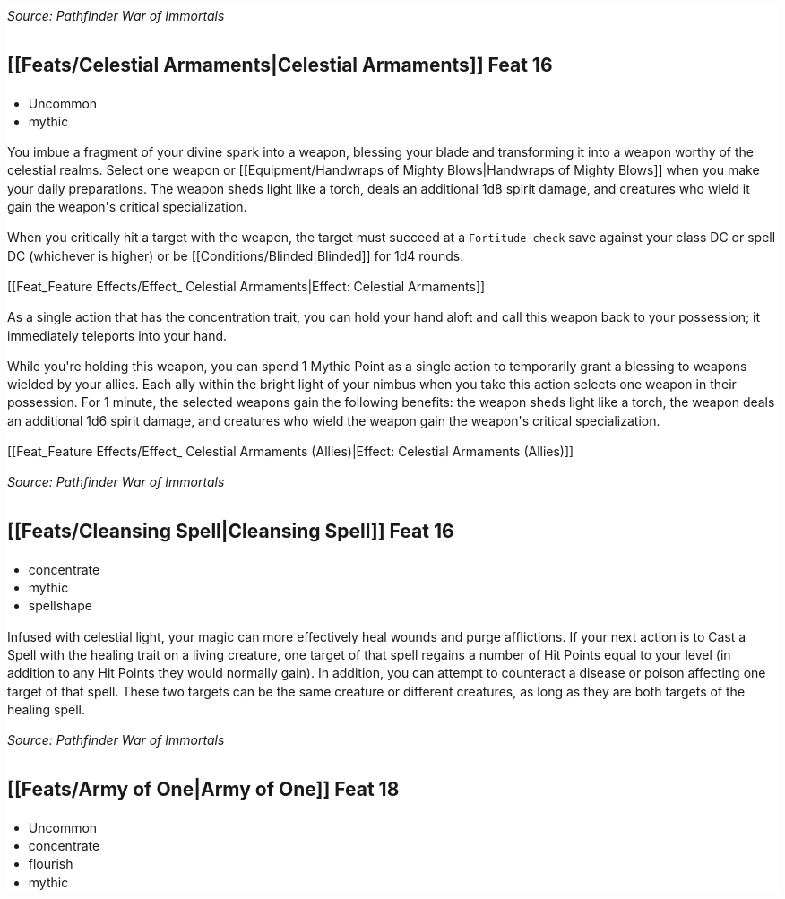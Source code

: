 _Source: Pathfinder War of Immortals_

## [[Feats/Celestial Armaments|Celestial Armaments]] Feat 16

*   Uncommon
*   mythic

You imbue a fragment of your divine spark into a weapon, blessing your blade and transforming it into a weapon worthy of the celestial realms. Select one weapon or [[Equipment/Handwraps of Mighty Blows|Handwraps of Mighty Blows]] when you make your daily preparations. The weapon sheds light like a torch, deals an additional 1d8 spirit damage, and creatures who wield it gain the weapon's critical specialization.

When you critically hit a target with the weapon, the target must succeed at a `Fortitude check` save against your class DC or spell DC (whichever is higher) or be [[Conditions/Blinded|Blinded]] for 1d4 rounds.

[[Feat_Feature Effects/Effect_ Celestial Armaments|Effect: Celestial Armaments]]

As a single action that has the concentration trait, you can hold your hand aloft and call this weapon back to your possession; it immediately teleports into your hand.

While you're holding this weapon, you can spend 1 Mythic Point as a single action to temporarily grant a blessing to weapons wielded by your allies. Each ally within the bright light of your nimbus when you take this action selects one weapon in their possession. For 1 minute, the selected weapons gain the following benefits: the weapon sheds light like a torch, the weapon deals an additional 1d6 spirit damage, and creatures who wield the weapon gain the weapon's critical specialization.

[[Feat_Feature Effects/Effect_ Celestial Armaments (Allies)|Effect: Celestial Armaments (Allies)]]

_Source: Pathfinder War of Immortals_

## [[Feats/Cleansing Spell|Cleansing Spell]] Feat 16

*   concentrate
*   mythic
*   spellshape

Infused with celestial light, your magic can more effectively heal wounds and purge afflictions. If your next action is to Cast a Spell with the healing trait on a living creature, one target of that spell regains a number of Hit Points equal to your level (in addition to any Hit Points they would normally gain). In addition, you can attempt to counteract a disease or poison affecting one target of that spell. These two targets can be the same creature or different creatures, as long as they are both targets of the healing spell.

_Source: Pathfinder War of Immortals_

## [[Feats/Army of One|Army of One]] Feat 18

*   Uncommon
*   concentrate
*   flourish
*   mythic
